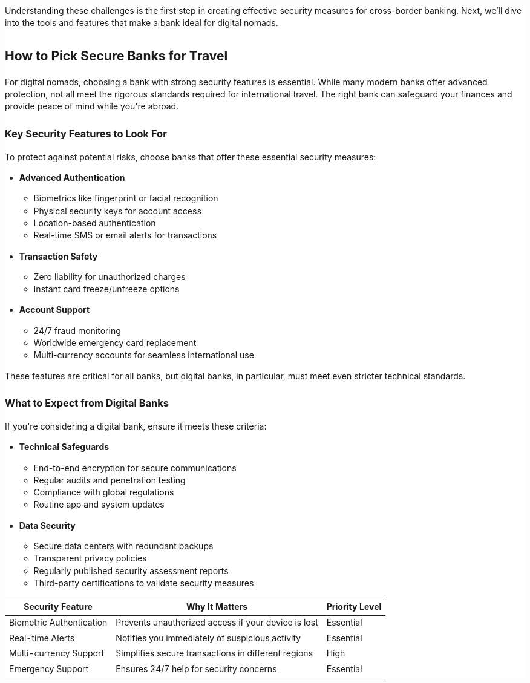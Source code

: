 Understanding these challenges is the first step in creating effective security measures for cross-border banking. Next, we’ll dive into the tools and features that make a bank ideal for digital nomads.

## How to Pick Secure Banks for Travel

For digital nomads, choosing a bank with strong security features is essential. While many modern banks offer advanced protection, not all meet the rigorous standards required for international travel. The right bank can safeguard your finances and provide peace of mind while you're abroad.

### Key Security Features to Look For

To protect against potential risks, choose banks that offer these essential security measures:

-   **Advanced Authentication**
    
    -   Biometrics like fingerprint or facial recognition
    -   Physical security keys for account access
    -   Location-based authentication
    -   Real-time SMS or email alerts for transactions
-   **Transaction Safety**
    
    -   Zero liability for unauthorized charges
    -   Instant card freeze/unfreeze options
-   **Account Support**
    
    -   24/7 fraud monitoring
    -   Worldwide emergency card replacement
    -   Multi-currency accounts for seamless international use

These features are critical for all banks, but digital banks, in particular, must meet even stricter technical standards.

### What to Expect from Digital Banks

If you're considering a digital bank, ensure it meets these criteria:

-   **Technical Safeguards**
    
    -   End-to-end encryption for secure communications
    -   Regular audits and penetration testing
    -   Compliance with global regulations
    -   Routine app and system updates
-   **Data Security**
    
    -   Secure data centers with redundant backups
    -   Transparent privacy policies
    -   Regularly published security assessment reports
    -   Third-party certifications to validate security measures

| Security Feature | Why It Matters | Priority Level |
| --- | --- | --- |
| Biometric Authentication | Prevents unauthorized access if your device is lost | Essential |
| Real-time Alerts | Notifies you immediately of suspicious activity | Essential |
| Multi-currency Support | Simplifies secure transactions in different regions | High |
| Emergency Support | Ensures 24/7 help for security concerns | Essential |
